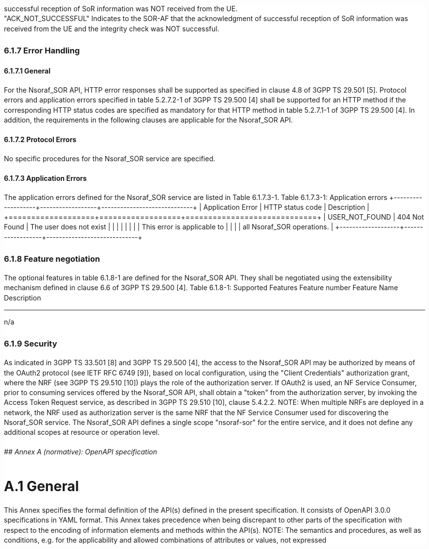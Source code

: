 successful reception of SoR information was NOT received from the UE.  
\"ACK_NOT_SUCCESSFUL\" Indicates to the SOR-AF that the acknowledgment of
successful reception of SoR information was received from the UE and the
integrity check was NOT successful.
### 6.1.7 Error Handling
#### 6.1.7.1 General
For the Nsoraf_SOR API, HTTP error responses shall be supported as specified
in clause 4.8 of 3GPP TS 29.501 [5]. Protocol errors and application errors
specified in table 5.2.7.2-1 of 3GPP TS 29.500 [4] shall be supported for an
HTTP method if the corresponding HTTP status codes are specified as mandatory
for that HTTP method in table 5.2.7.1-1 of 3GPP TS 29.500 [4].
In addition, the requirements in the following clauses are applicable for the
Nsoraf_SOR API.
#### 6.1.7.2 Protocol Errors
No specific procedures for the Nsoraf_SOR service are specified.
#### 6.1.7.3 Application Errors
The application errors defined for the Nsoraf_SOR service are listed in Table
6.1.7.3-1.
Table 6.1.7.3-1: Application errors
+-------------------+------------------+-----------------------------+ | Application Error | HTTP status code | Description | +===================+==================+=============================+ | USER_NOT_FOUND | 404 Not Found | The user does not exist | | | | | | | | This error is applicable to | | | | all Nsoraf_SOR operations. | +-------------------+------------------+-----------------------------+
### 6.1.8 Feature negotiation
The optional features in table 6.1.8-1 are defined for the Nsoraf_SOR API.
They shall be negotiated using the extensibility mechanism defined in clause
6.6 of 3GPP TS 29.500 [4].
Table 6.1.8-1: Supported Features
Feature number Feature Name Description
* * *
n/a
### 6.1.9 Security
As indicated in 3GPP TS 33.501 [8] and 3GPP TS 29.500 [4], the access to the
Nsoraf_SOR API may be authorized by means of the OAuth2 protocol (see IETF RFC
6749 [9]), based on local configuration, using the \"Client Credentials\"
authorization grant, where the NRF (see 3GPP TS 29.510 [10]) plays the role of
the authorization server.
If OAuth2 is used, an NF Service Consumer, prior to consuming services offered
by the Nsoraf_SOR API, shall obtain a \"token\" from the authorization server,
by invoking the Access Token Request service, as described in 3GPP TS 29.510
[10], clause 5.4.2.2.
NOTE: When multiple NRFs are deployed in a network, the NRF used as
authorization server is the same NRF that the NF Service Consumer used for
discovering the Nsoraf_SOR service.
The Nsoraf_SOR API defines a single scope \"nsoraf-sor\" for the entire
service, and it does not define any additional scopes at resource or operation
level.
###### ## Annex A (normative): OpenAPI specification
# A.1 General
This Annex specifies the formal definition of the API(s) defined in the
present specification. It consists of OpenAPI 3.0.0 specifications in YAML
format.
This Annex takes precedence when being discrepant to other parts of the
specification with respect to the encoding of information elements and methods
within the API(s).
NOTE: The semantics and procedures, as well as conditions, e.g. for the
applicability and allowed combinations of attributes or values, not expressed
